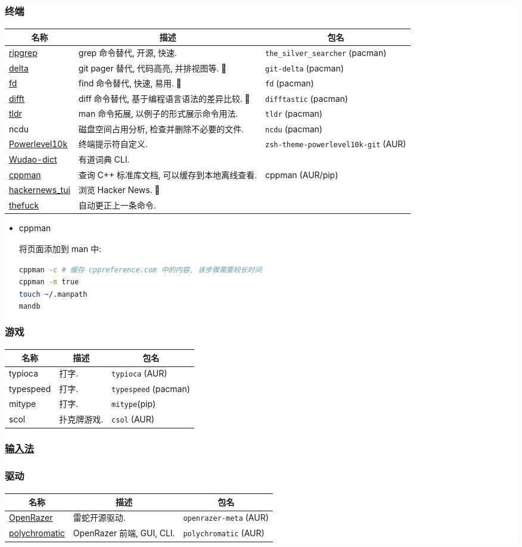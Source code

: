 ### 终端

| 名称             | 描述                                              | 包名                                |
| ---------------- | ------------------------------------------------- | ----------------------------------- |
| [ripgrep]        | grep 命令替代, 开源, 快速.                        | `the_silver_searcher` (pacman)      |
| [delta]          | git pager 替代, 代码高亮, 并排视图等. :crab:      | `git-delta` (pacman)                |
| [fd]             | find 命令替代, 快速, 易用. :crab:                 | `fd` (pacman)                       |
| [difft]          | diff 命令替代, 基于编程语言语法的差异比较. :crab: | `difftastic` (pacman)               |
| [tldr]           | man 命令拓展, 以例子的形式展示命令用法.           | `tldr` (pacman)                     |
| ncdu             | 磁盘空间占用分析, 检查并删除不必要的文件.         | `ncdu` (pacman)                     |
| [Powerlevel10k]  | 终端提示符自定义.                                 | `zsh-theme-powerlevel10k-git` (AUR) |
| [Wudao-dict]     | 有道词典 CLI.                                     |                                     |
| [cppman]         | 查询 C++ 标准库文档, 可以缓存到本地离线查看.      | cppman (AUR/pip)                    |
| [hackernews_tui] | 浏览 Hacker News. :crab:                          |                                     |
| [thefuck]        | 自动更正上一条命令.                               |                                     |

- cppman

    将页面添加到 man 中:

    ```sh
    cppman -c # 缓存 cppreference.com 中的内容, 该步骤需要较长时间
    cppman -m true
    touch ~/.manpath
    mandb
    ```

[ripgrep]: https://github.com/BurntSushi/ripgrep
[delta]: https://github.com/dandavison/delta
[fd]: https://github.com/sharkdp/fd
[difft]: https://github.com/Wilfred/difftastic
[tldr]: https://github.com/tldr-pages/tldr
[powerlevel10k]: https://github.com/romkatv/powerlevel10k
[wudao-dict]: https://github.com/ChestnutHeng/Wudao-dict
[cppman]: https://github.com/aitjcize/cppman
[hackernews_tui]: https://github.com/aome510/hackernews-TUI
[thefuck]: https://github.com/nvbn/thefuck

### 游戏

| 名称      | 描述        | 包名                 |
| --------- | ----------- | -------------------- |
| typioca   | 打字.       | `typioca` (AUR)      |
| typespeed | 打字.       | `typespeed` (pacman) |
| mitype    | 打字.       | `mitype`(pip)        |
| scol      | 扑克牌游戏. | `csol` (AUR)         |

### [输入法](Linux/输入法.md)

### 驱动

| 名称            | 描述                      | 包名                   |
| --------------- | ------------------------- | ---------------------- |
| [OpenRazer]     | 雷蛇开源驱动.             | `openrazer-meta` (AUR) |
| [polychromatic] | OpenRazer 前端, GUI, CLI. | `polychromatic` (AUR)  |


[microsoft edge]: https://www.microsoft.com/en-us/edge
[firefox]: https://www.mozilla.org/en-US/firefox/
[tor browser]: https://www.torproject.org/download/
[chrome]: https://www.google.com/intl/en-US/chrome/
[element]: https://element.io/
[telegram]: https://github.com/telegramdesktop/tdesktop
[thunderbird]: https://www.thunderbird.net/
[wechat]: https://www.wechat.com/
[obs studio]: https://obsproject.com/
[qq music]: https://y.qq.com/
[vlc media player]: https://www.videolan.org/
[visual studio code]: https://code.visualstudio.com/
[zed]: https://zed.dev/
[neovim]: https://neovim.io/
[neodive]: https://github.com/neovide/neovide/
[clion]: https://www.jetbrains.com/clion/
[renderdoc]: https://renderdoc.org/
[git]: https://git-scm.com/
[github cli]: https://cli.github.com/
[github desktop]: https://desktop.github.com/
[gitkraken]: https://www.gitkraken.com/
[lazygit]: https://github.com/jesseduffield/lazygit
[gitui]: https://github.com/extrawurst/gitui
[krita]: https://krita.org/
[blender]: https://www.blender.org/
[shotcut]: https://shotcut.org/
[kdenlive]: https://github.com/KDE/kdenlive
[eudic]: https://www.eudic.net/v4/en/app/eudic/
[kiwix-js-windows]: https://github.com/kiwix/kiwix-js-windows
[buzz]: https://github.com/chidiwilliams/buzz
[fbreader]: https://fbreader.org/
[maltego]: https://www.maltego.com/
[wezterm]: https://github.com/wez/wezterm
[zoxide]: https://github.com/ajeetdsouza/zoxide
[bat]: https://github.com/sharkdp/bat
[btop]: https://github.com/aristocratos/btop
[lf]: https://github.com/gokcehan/lf
[loc]: https://github.com/cgag/loc
[scc]: https://github.com/boyter/scc
[termusic]: https://github.com/tramhao/termusic
[glow]: https://github.com/charmbracelet/glow
[starship]: https://github.com/starship/starship
[steam]: https://store.steampowered.com/
[cataclysm-dda]: https://github.com/CleverRaven/Cataclysm-DDA
[cascadia code]: https://github.com/microsoft/cascadia-code
[nerd font]: https://www.nerdfonts.com/
[火绒安全]: https://www.huorong.cn/
[powertoys]: https://github.com/microsoft/PowerToys/
[everything]: https://www.voidtools.com/
[power automate]: https://powerautomate.microsoft.com/
[epic games]: https://www.epicgames.com/
[gog galaxy]: https://www.gog.com/
[visual studio]: https://www.visualstudio.com/
[ida pro]: https://hex-rays.com/ida-pro/
[vmware]: https://www.vmware.com/
[hd tune]: https://www.hdtune.com/index.html
[energystar]: https://github.com/imbushuo/EnergyStar
[openrazer]: https://openrazer.github.io/
[polychromatic]: https://polychromatic.app/
[Kiwix]: https://github.com/kiwix/kiwix-android